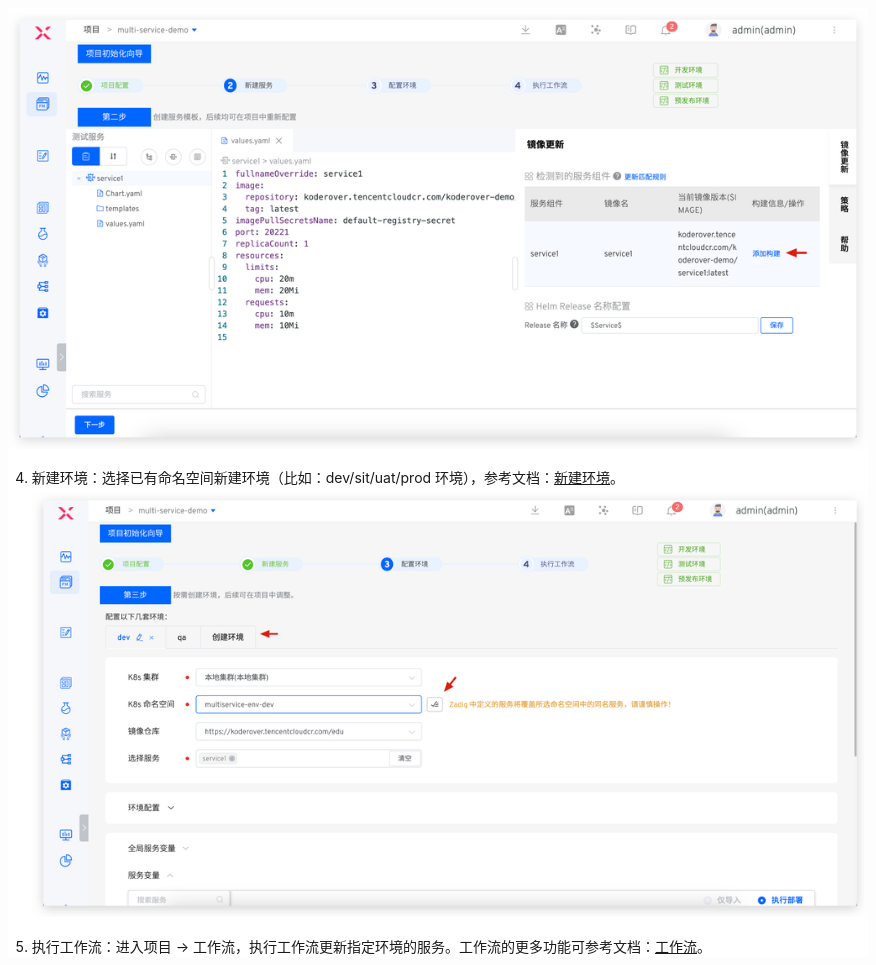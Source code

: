 ![现有项目导入](../../_images/project_admin_15_220.png)

4. 新建环境：选择已有命名空间新建环境（比如：dev/sit/uat/prod  环境），参考文档：[新建环境](/Zadig%20v3.3/project/env/k8s/#新建环境)。
![现有项目导入](../../_images/project_admin_14.png)

5. 执行工作流：进入项目 -> 工作流，执行工作流更新指定环境的服务。工作流的更多功能可参考文档：[工作流](/Zadig%20v3.3/project/common-workflow/)。